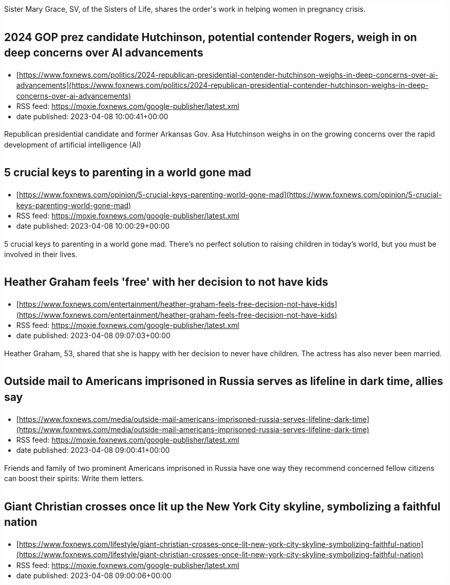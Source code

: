 Sister Mary Grace, SV, of the Sisters of Life, shares the order&apos;s work in helping women in pregnancy crisis.

## 2024 GOP prez candidate Hutchinson, potential contender Rogers, weigh in on deep concerns over AI advancements
 - [https://www.foxnews.com/politics/2024-republican-presidential-contender-hutchinson-weighs-in-deep-concerns-over-ai-advancements](https://www.foxnews.com/politics/2024-republican-presidential-contender-hutchinson-weighs-in-deep-concerns-over-ai-advancements)
 - RSS feed: https://moxie.foxnews.com/google-publisher/latest.xml
 - date published: 2023-04-08 10:00:41+00:00

Republican presidential candidate and former Arkansas Gov. Asa Hutchinson weighs in on the growing concerns over the rapid development of artificial intelligence (AI)

## 5 crucial keys to parenting in a world gone mad
 - [https://www.foxnews.com/opinion/5-crucial-keys-parenting-world-gone-mad](https://www.foxnews.com/opinion/5-crucial-keys-parenting-world-gone-mad)
 - RSS feed: https://moxie.foxnews.com/google-publisher/latest.xml
 - date published: 2023-04-08 10:00:29+00:00

5 crucial keys to parenting in a world gone mad. There’s no perfect solution to raising children in today’s world, but you must be involved in their lives.

## Heather Graham feels 'free' with her decision to not have kids
 - [https://www.foxnews.com/entertainment/heather-graham-feels-free-decision-not-have-kids](https://www.foxnews.com/entertainment/heather-graham-feels-free-decision-not-have-kids)
 - RSS feed: https://moxie.foxnews.com/google-publisher/latest.xml
 - date published: 2023-04-08 09:07:03+00:00

Heather Graham, 53, shared that she is happy with her decision to never have children. The actress has also never been married.

## Outside mail to Americans imprisoned in Russia serves as lifeline in dark time, allies say
 - [https://www.foxnews.com/media/outside-mail-americans-imprisoned-russia-serves-lifeline-dark-time](https://www.foxnews.com/media/outside-mail-americans-imprisoned-russia-serves-lifeline-dark-time)
 - RSS feed: https://moxie.foxnews.com/google-publisher/latest.xml
 - date published: 2023-04-08 09:00:41+00:00

Friends and family of two prominent Americans imprisoned in Russia have one way they recommend concerned fellow citizens can boost their spirits: Write them letters.

## Giant Christian crosses once lit up the New York City skyline, symbolizing a faithful nation
 - [https://www.foxnews.com/lifestyle/giant-christian-crosses-once-lit-new-york-city-skyline-symbolizing-faithful-nation](https://www.foxnews.com/lifestyle/giant-christian-crosses-once-lit-new-york-city-skyline-symbolizing-faithful-nation)
 - RSS feed: https://moxie.foxnews.com/google-publisher/latest.xml
 - date published: 2023-04-08 09:00:06+00:00
